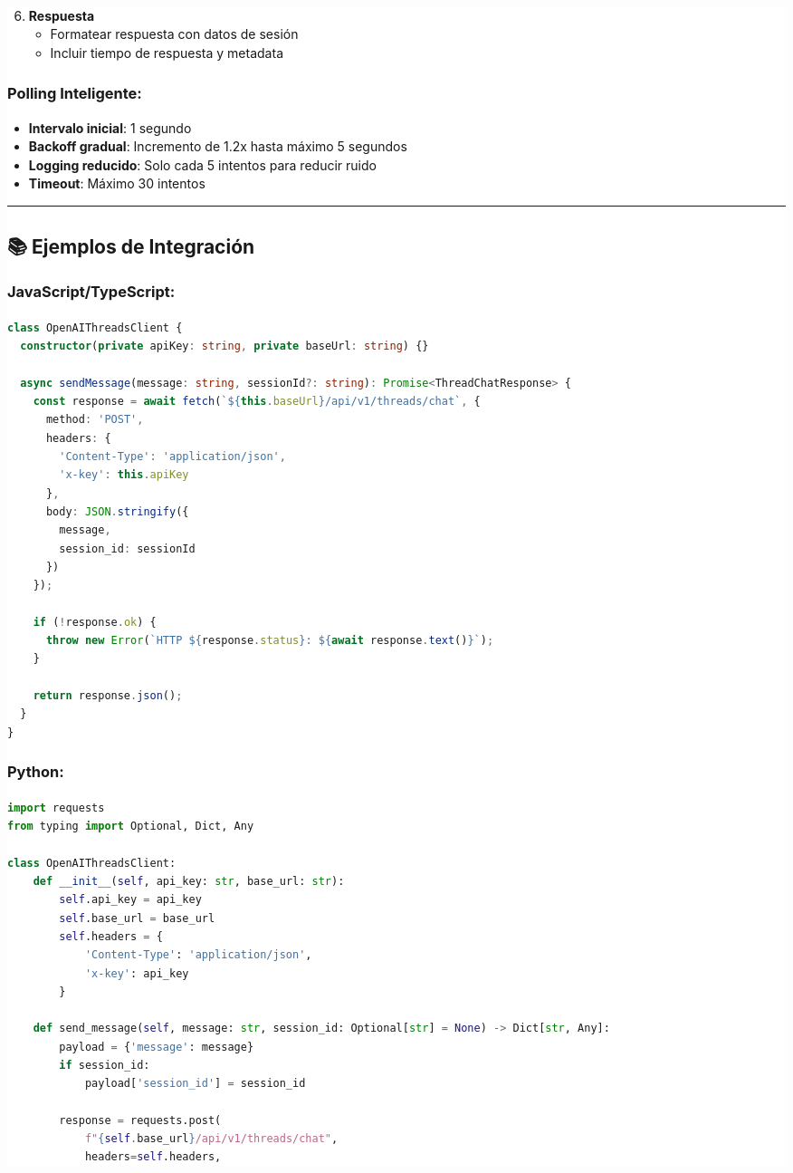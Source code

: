6. **Respuesta**
   - Formatear respuesta con datos de sesión
   - Incluir tiempo de respuesta y metadata

### **Polling Inteligente:**
- **Intervalo inicial**: 1 segundo
- **Backoff gradual**: Incremento de 1.2x hasta máximo 5 segundos
- **Logging reducido**: Solo cada 5 intentos para reducir ruido
- **Timeout**: Máximo 30 intentos

---

## 📚 **Ejemplos de Integración**

### **JavaScript/TypeScript:**
```typescript
class OpenAIThreadsClient {
  constructor(private apiKey: string, private baseUrl: string) {}

  async sendMessage(message: string, sessionId?: string): Promise<ThreadChatResponse> {
    const response = await fetch(`${this.baseUrl}/api/v1/threads/chat`, {
      method: 'POST',
      headers: {
        'Content-Type': 'application/json',
        'x-key': this.apiKey
      },
      body: JSON.stringify({
        message,
        session_id: sessionId
      })
    });

    if (!response.ok) {
      throw new Error(`HTTP ${response.status}: ${await response.text()}`);
    }

    return response.json();
  }
}
```

### **Python:**
```python
import requests
from typing import Optional, Dict, Any

class OpenAIThreadsClient:
    def __init__(self, api_key: str, base_url: str):
        self.api_key = api_key
        self.base_url = base_url
        self.headers = {
            'Content-Type': 'application/json',
            'x-key': api_key
        }
    
    def send_message(self, message: str, session_id: Optional[str] = None) -> Dict[str, Any]:
        payload = {'message': message}
        if session_id:
            payload['session_id'] = session_id
            
        response = requests.post(
            f"{self.base_url}/api/v1/threads/chat",
            headers=self.headers,
```